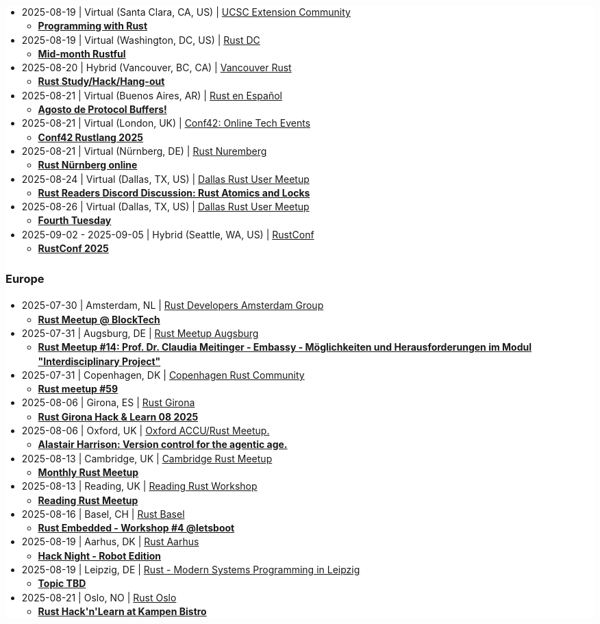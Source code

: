 - 2025-08-19 | Virtual (Santa Clara, CA, US) | [UCSC Extension Community](https://www.meetup.com/ucsc-extension-community/events/)
  - [**Programming with Rust**](https://www.meetup.com/ucsc-extension-community/events/310108013)
- 2025-08-19 | Virtual (Washington, DC, US) | [Rust DC](https://www.meetup.com/rustdc)
  - [**Mid-month Rustful**](https://www.meetup.com/rustdc/events/306757756)
- 2025-08-20 | Hybrid (Vancouver, BC, CA) | [Vancouver Rust](https://www.meetup.com/vancouver-rust)
  - [**Rust Study/Hack/Hang-out**](https://www.meetup.com/vancouver-rust/events/307731032)
- 2025-08-21 | Virtual (Buenos Aires, AR) | [Rust en Español](https://www.meetup.com/rust-argentina)
  - [**Agosto de Protocol Buffers!**](https://www.meetup.com/rust-argentina/events/310019573)
- 2025-08-21 | Virtual (London, UK) | [Conf42: Online Tech Events](https://www.meetup.com/conf42/events/)
  - [**Conf42 Rustlang 2025**](https://www.meetup.com/conf42/events/305437705)
- 2025-08-21 | Virtual (Nürnberg, DE) | [Rust Nuremberg](https://www.meetup.com/rust-noris)
  - [**Rust Nürnberg online**](https://www.meetup.com/rust-noris/events/304567875)
- 2025-08-24 | Virtual (Dallas, TX, US) | [Dallas Rust User Meetup](https://www.meetup.com/dallasrust)
  - [**Rust Readers Discord Discussion: Rust Atomics and Locks**](https://www.meetup.com/dallasrust/events/310002461)
- 2025-08-26 | Virtual (Dallas, TX, US) | [Dallas Rust User Meetup](https://www.meetup.com/dallasrust)
  - [**Fourth Tuesday**](https://www.meetup.com/dallasrust/events/305361442)
- 2025-09-02 - 2025-09-05 | Hybrid (Seattle, WA, US) | [RustConf](https://rustconf.com/)
  - [**RustConf 2025**](https://rustconf.com/)

### Europe

- 2025-07-30 | Amsterdam, NL | [Rust Developers Amsterdam Group](https://www.meetup.com/rust-amsterdam-group)
  - [**Rust Meetup @ BlockTech**](https://www.meetup.com/rust-amsterdam-group/events/308548455)
- 2025-07-31 | Augsburg, DE | [Rust Meetup Augsburg](https://rust-augsburg.github.io/meetup)
  - [**Rust Meetup #14: Prof. Dr. Claudia Meitinger - Embassy - Möglichkeiten und Herausforderungen im Modul "Interdisciplinary Project"**](https://rust-augsburg.github.io/meetup/Meetup_14.html)
- 2025-07-31 | Copenhagen, DK | [Copenhagen Rust Community](https://www.meetup.com/copenhagen-rust-community)
  - [**Rust meetup #59**](https://www.meetup.com/copenhagen-rust-community/events/310147999)
- 2025-08-06 | Girona, ES | [Rust Girona](https://lu.ma/rust-girona)
  - [**Rust Girona Hack & Learn 08 2025**](https://lu.ma/eoydaar9)
- 2025-08-06 | Oxford, UK | [Oxford ACCU/Rust Meetup.](https://www.meetup.com/oxford-rust-meetup-group)
  - [**Alastair Harrison: Version control for the agentic age.**](https://www.meetup.com/oxford-rust-meetup-group/events/310101048)
- 2025-08-13 | Cambridge, UK | [Cambridge Rust Meetup](https://www.meetup.com/cambridge-rust-meetup)
  - [**Monthly Rust Meetup**](https://www.meetup.com/cambridge-rust-meetup/events/310014719)
- 2025-08-13 | Reading, UK | [Reading Rust Workshop](https://www.meetup.com/reading-rust-workshop)
  - [**Reading Rust Meetup**](https://www.meetup.com/reading-rust-workshop/events/308944036)
- 2025-08-16 | Basel, CH | [Rust Basel](https://www.meetup.com/rust-basel)
  - [**Rust Embedded - Workshop #4 @letsboot**](https://www.meetup.com/rust-basel/events/309894848)
- 2025-08-19 | Aarhus, DK | [Rust Aarhus](https://www.meetup.com/rust-aarhus)
  - [**Hack Night - Robot Edition**](https://www.meetup.com/rust-aarhus/events/310039453)
- 2025-08-19 | Leipzig, DE | [Rust - Modern Systems Programming in Leipzig](https://www.meetup.com/rust-modern-systems-programming-in-leipzig)
  - [**Topic TBD**](https://www.meetup.com/rust-modern-systems-programming-in-leipzig/events/308592249)
- 2025-08-21 | Oslo, NO | [Rust Oslo](https://www.meetup.com/rust-oslo)
  - [**Rust Hack'n'Learn at Kampen Bistro**](https://www.meetup.com/rust-oslo/events/310062129)
